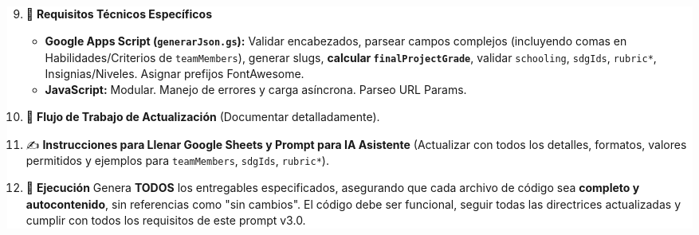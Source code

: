 9.  🔧 **Requisitos Técnicos Específicos**

    - **Google Apps Script (`generarJson.gs`):** Validar encabezados, parsear campos complejos (incluyendo comas en Habilidades/Criterios de `teamMembers`), generar slugs, **calcular `finalProjectGrade`**, validar `schooling`, `sdgIds`, `rubric*`, Insignias/Niveles. Asignar prefijos FontAwesome.
    - **JavaScript:** Modular. Manejo de errores y carga asíncrona. Parseo URL Params.

10. 🔁 **Flujo de Trabajo de Actualización** (Documentar detalladamente).

11. ✍️ **Instrucciones para Llenar Google Sheets y Prompt para IA Asistente** (Actualizar con todos los detalles, formatos, valores permitidos y ejemplos para `teamMembers`, `sdgIds`, `rubric*`).

12. 🚀 **Ejecución**
    Genera **TODOS** los entregables especificados, asegurando que cada archivo de código sea **completo y autocontenido**, sin referencias como "sin cambios". El código debe ser funcional, seguir todas las directrices actualizadas y cumplir con todos los requisitos de este prompt v3.0.
